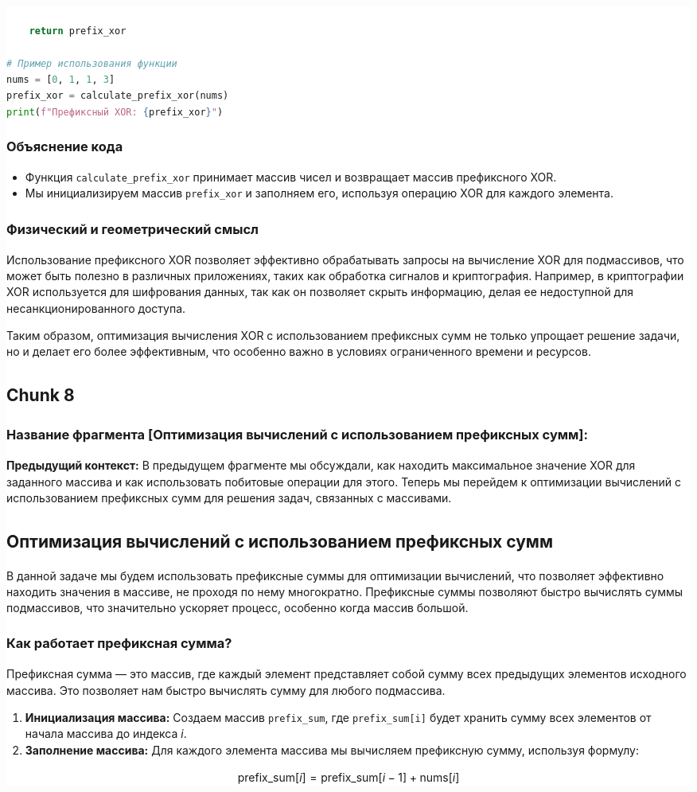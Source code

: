 ```python

    return prefix_xor

# Пример использования функции
nums = [0, 1, 1, 3]
prefix_xor = calculate_prefix_xor(nums)
print(f"Префиксный XOR: {prefix_xor}")
```

### Объяснение кода
- Функция `calculate_prefix_xor` принимает массив чисел и возвращает массив префиксного XOR.
- Мы инициализируем массив `prefix_xor` и заполняем его, используя операцию XOR для каждого элемента.

### Физический и геометрический смысл
Использование префиксного XOR позволяет эффективно обрабатывать запросы на вычисление XOR для подмассивов, что может быть полезно в различных приложениях, таких как обработка сигналов и криптография. Например, в криптографии XOR используется для шифрования данных, так как он позволяет скрыть информацию, делая ее недоступной для несанкционированного доступа.

Таким образом, оптимизация вычисления XOR с использованием префиксных сумм не только упрощает решение задачи, но и делает его более эффективным, что особенно важно в условиях ограниченного времени и ресурсов.

## Chunk 8
### **Название фрагмента [Оптимизация вычислений с использованием префиксных сумм]:**

**Предыдущий контекст:** В предыдущем фрагменте мы обсуждали, как находить максимальное значение XOR для заданного массива и как использовать побитовые операции для этого. Теперь мы перейдем к оптимизации вычислений с использованием префиксных сумм для решения задач, связанных с массивами.

## **Оптимизация вычислений с использованием префиксных сумм**

В данной задаче мы будем использовать префиксные суммы для оптимизации вычислений, что позволяет эффективно находить значения в массиве, не проходя по нему многократно. Префиксные суммы позволяют быстро вычислять суммы подмассивов, что значительно ускоряет процесс, особенно когда массив большой.

### Как работает префиксная сумма?
Префиксная сумма — это массив, где каждый элемент представляет собой сумму всех предыдущих элементов исходного массива. Это позволяет нам быстро вычислять сумму для любого подмассива.

1. **Инициализация массива:** Создаем массив `prefix_sum`, где `prefix_sum[i]` будет хранить сумму всех элементов от начала массива до индекса $i$.
2. **Заполнение массива:** Для каждого элемента массива мы вычисляем префиксную сумму, используя формулу:

$$
\text{prefix\_sum}[i] = \text{prefix\_sum}[i-1] + \text{nums}[i]
$$
